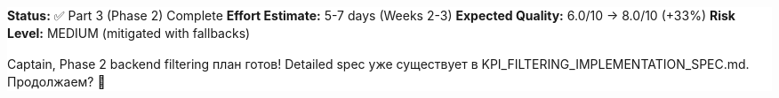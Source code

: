 
**Status:** ✅ Part 3 (Phase 2) Complete
**Effort Estimate:** 5-7 days (Weeks 2-3)
**Expected Quality:** 6.0/10 → 8.0/10 (+33%)
**Risk Level:** MEDIUM (mitigated with fallbacks)

Captain, Phase 2 backend filtering план готов! Detailed spec уже существует в KPI_FILTERING_IMPLEMENTATION_SPEC.md. Продолжаем? 🫡
